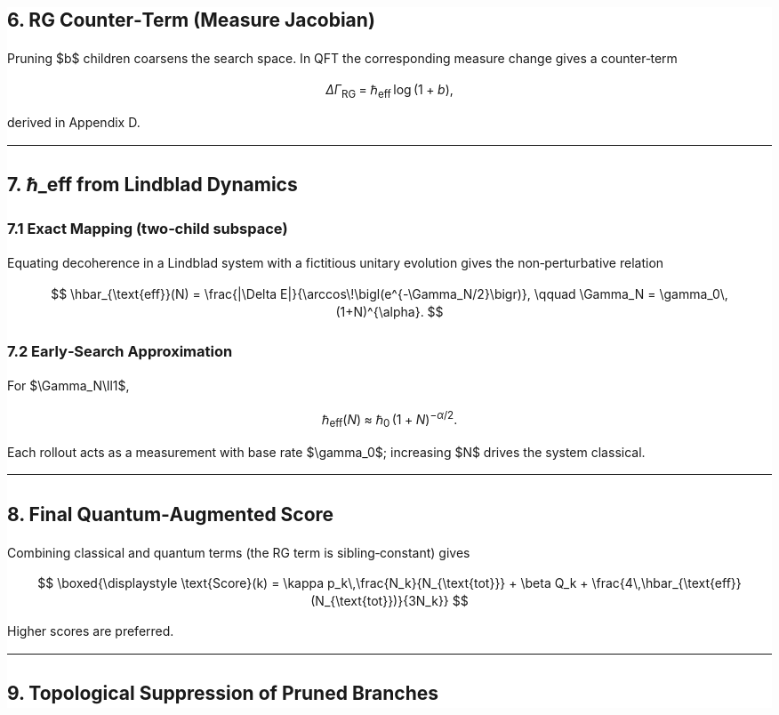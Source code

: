 ## 6. RG Counter‑Term (Measure Jacobian)

Pruning \$b\$ children coarsens the search space. In QFT the corresponding measure change gives a counter‑term

$$
\Delta\Gamma_{\text{RG}} \;=\; \hbar_{\text{eff}}\,\log(1+b),
$$

derived in Appendix D.

---

## 7. ℏ\_eff from Lindblad Dynamics

### 7.1 Exact Mapping (two‑child subspace)

Equating decoherence in a Lindblad system with a fictitious unitary evolution gives the non‑perturbative relation

$$
\hbar_{\text{eff}}(N)
= \frac{|\Delta E|}{\arccos\!\bigl(e^{-\Gamma_N/2}\bigr)},
\qquad \Gamma_N = \gamma_0\,(1+N)^{\alpha}.
$$

### 7.2 Early‑Search Approximation

For \$\Gamma\_N\ll1\$,

$$
\hbar_{\text{eff}}(N) \;\approx\; \hbar_0\,(1+N)^{-\alpha/2}.
$$

Each rollout acts as a measurement with base rate \$\gamma\_0\$; increasing \$N\$ drives the system classical.

---

## 8. Final Quantum‑Augmented Score

Combining classical and quantum terms (the RG term is sibling‑constant) gives

$$
\boxed{\displaystyle
\text{Score}(k) = \kappa p_k\,\frac{N_k}{N_{\text{tot}}} + \beta Q_k + \frac{4\,\hbar_{\text{eff}}(N_{\text{tot}})}{3N_k}}
$$

Higher scores are preferred.

---

## 9. Topological Suppression of Pruned Branches
